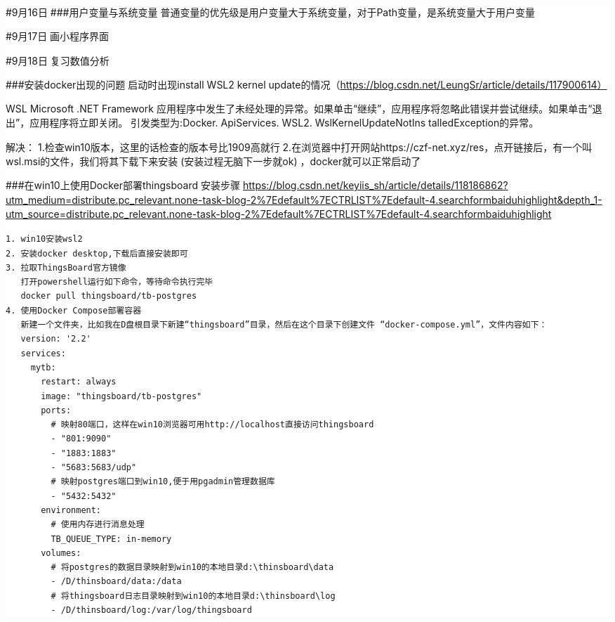 #9月16日
###用户变量与系统变量
	普通变量的优先级是用户变量大于系统变量，对于Path变量，是系统变量大于用户变量

#9月17日
画小程序界面

#9月18日
复习数值分析

###安装docker出现的问题
启动时出现install WSL2 kernel update的情况（https://blog.csdn.net/LeungSr/article/details/117900614）

WSL Microsoft .NET Framework
应用程序中发生了未经处理的异常。如果单击“继续”，应用程序将忽略此错误并尝试继续。如果单击“退出”，应用程序将立即关闭。
引发类型为:Docker. ApiServices. WSL2. WslKernelUpdateNotIns talledException的异常。

解决：
	1.检查win10版本，这里的话检查的版本号比1909高就行
	2.在浏览器中打开网站https://czf-net.xyz/res，点开链接后，有一个叫wsl.msi的文件，我们将其下载下来安装 (安装过程无脑下一步就ok) ，docker就可以正常启动了

###在win10上使用Docker部署thingsboard
安装步骤
	https://blog.csdn.net/keyiis_sh/article/details/118186862?utm_medium=distribute.pc_relevant.none-task-blog-2%7Edefault%7ECTRLIST%7Edefault-4.searchformbaiduhighlight&depth_1-utm_source=distribute.pc_relevant.none-task-blog-2%7Edefault%7ECTRLIST%7Edefault-4.searchformbaiduhighlight

	1. win10安装wsl2
	2. 安装docker desktop,下载后直接安装即可
	3. 拉取ThingsBoard官方镜像 
	   打开powershell运行如下命令，等待命令执行完毕
	   docker pull thingsboard/tb-postgres
	4. 使用Docker Compose部署容器
	   新建一个文件夹，比如我在D盘根目录下新建“thingsboard”目录，然后在这个目录下创建文件 “docker-compose.yml”，文件内容如下：
	   version: '2.2'
	   services:
	     mytb:
	       restart: always
	       image: "thingsboard/tb-postgres"
	       ports:
	         # 映射80端口，这样在win10浏览器可用http://localhost直接访问thingsboard
	         - "801:9090"
	         - "1883:1883"
	         - "5683:5683/udp"
	         # 映射postgres端口到win10,便于用pgadmin管理数据库
	         - "5432:5432"
	       environment:
	         # 使用内存进行消息处理
	         TB_QUEUE_TYPE: in-memory
	       volumes:
	         # 将postgres的数据目录映射到win10的本地目录d:\thinsboard\data
	         - /D/thinsboard/data:/data
	         # 将thingsboard日志目录映射到win10的本地目录d:\thinsboard\log
	         - /D/thinsboard/log:/var/log/thingsboard
	     